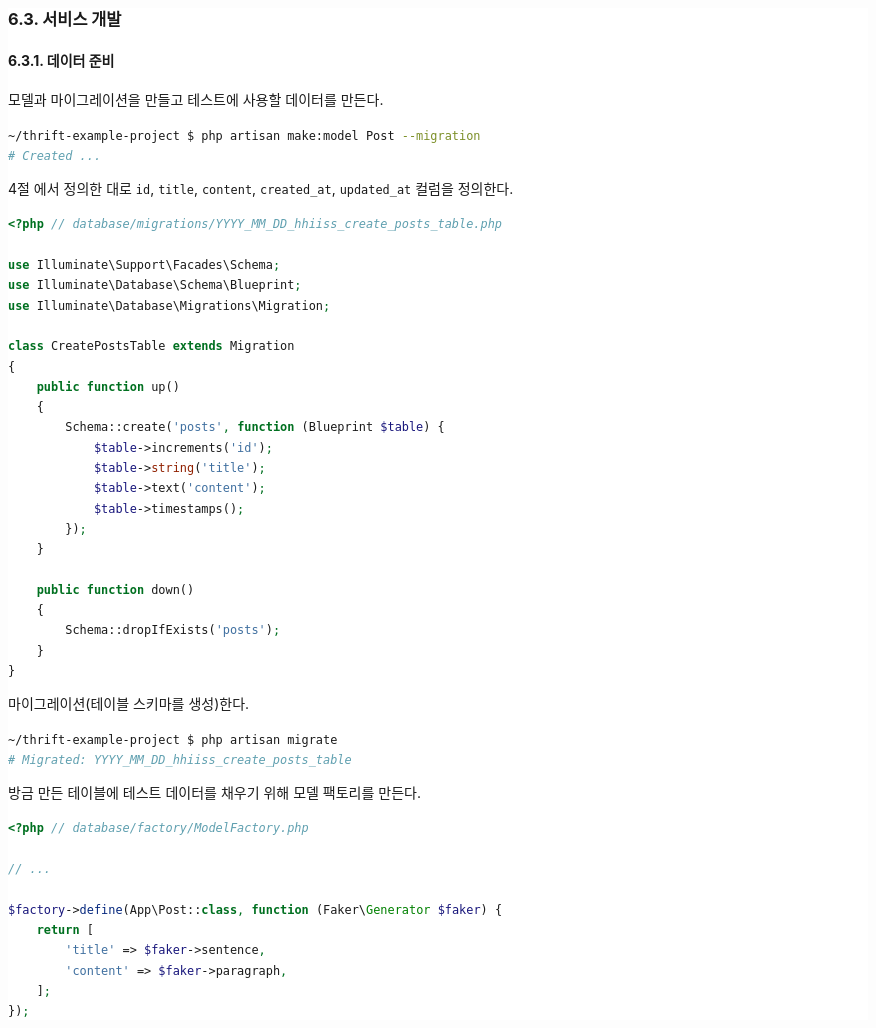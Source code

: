 ### 6.3. 서비스 개발

#### 6.3.1. 데이터 준비

모델과 마이그레이션을 만들고 테스트에 사용할 데이터를 만든다.

```sh
~/thrift-example-project $ php artisan make:model Post --migration
# Created ...
```

4절 에서 정의한 대로 `id`, `title`, `content`, `created_at`, `updated_at` 컬럼을 정의한다.

```php
<?php // database/migrations/YYYY_MM_DD_hhiiss_create_posts_table.php

use Illuminate\Support\Facades\Schema;
use Illuminate\Database\Schema\Blueprint;
use Illuminate\Database\Migrations\Migration;

class CreatePostsTable extends Migration
{
    public function up()
    {
        Schema::create('posts', function (Blueprint $table) {
            $table->increments('id');
            $table->string('title');
            $table->text('content');
            $table->timestamps();
        });
    }

    public function down()
    {
        Schema::dropIfExists('posts');
    }
}
```

마이그레이션(테이블 스키마를 생성)한다.

```sh
~/thrift-example-project $ php artisan migrate
# Migrated: YYYY_MM_DD_hhiiss_create_posts_table
```

방금 만든 테이블에 테스트 데이터를 채우기 위해 모델 팩토리를 만든다.

```php
<?php // database/factory/ModelFactory.php

// ...

$factory->define(App\Post::class, function (Faker\Generator $faker) {
    return [
        'title' => $faker->sentence,
        'content' => $faker->paragraph,
    ];
});
```

